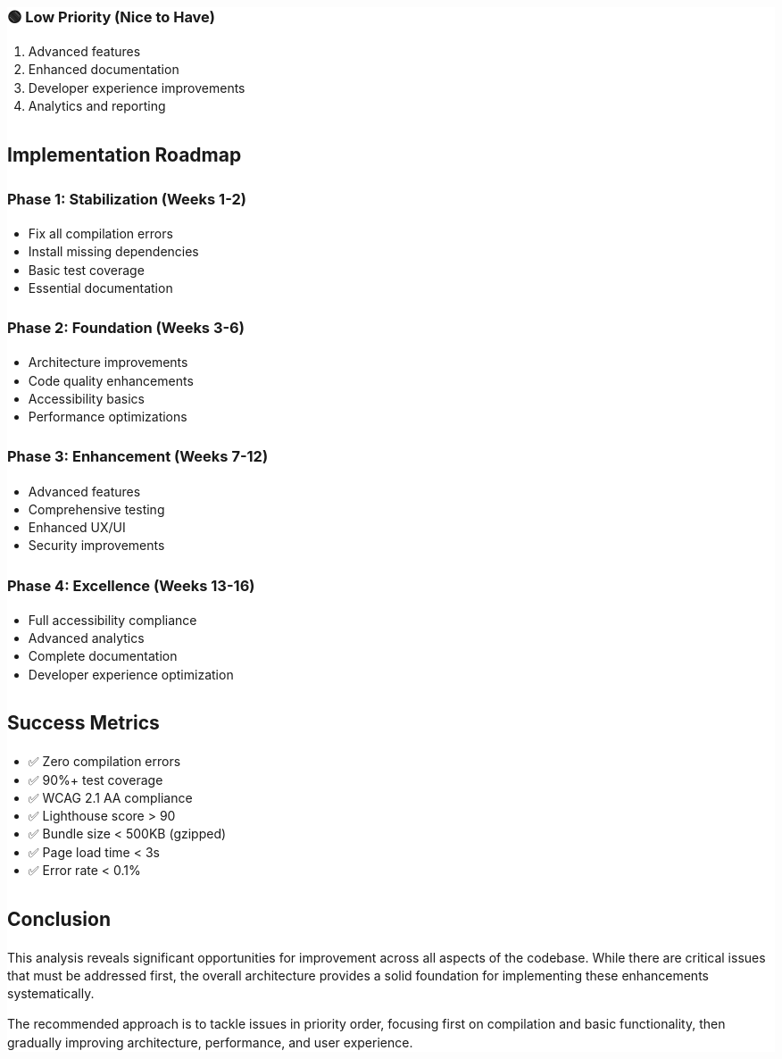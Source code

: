 ### 🟢 Low Priority (Nice to Have)
1. Advanced features
2. Enhanced documentation
3. Developer experience improvements
4. Analytics and reporting

## Implementation Roadmap

### Phase 1: Stabilization (Weeks 1-2)
- Fix all compilation errors
- Install missing dependencies
- Basic test coverage
- Essential documentation

### Phase 2: Foundation (Weeks 3-6)  
- Architecture improvements
- Code quality enhancements
- Accessibility basics
- Performance optimizations

### Phase 3: Enhancement (Weeks 7-12)
- Advanced features
- Comprehensive testing
- Enhanced UX/UI
- Security improvements

### Phase 4: Excellence (Weeks 13-16)
- Full accessibility compliance
- Advanced analytics
- Complete documentation
- Developer experience optimization

## Success Metrics

- ✅ Zero compilation errors
- ✅ 90%+ test coverage
- ✅ WCAG 2.1 AA compliance
- ✅ Lighthouse score > 90
- ✅ Bundle size < 500KB (gzipped)
- ✅ Page load time < 3s
- ✅ Error rate < 0.1%

## Conclusion

This analysis reveals significant opportunities for improvement across all aspects of the codebase. While there are critical issues that must be addressed first, the overall architecture provides a solid foundation for implementing these enhancements systematically.

The recommended approach is to tackle issues in priority order, focusing first on compilation and basic functionality, then gradually improving architecture, performance, and user experience.